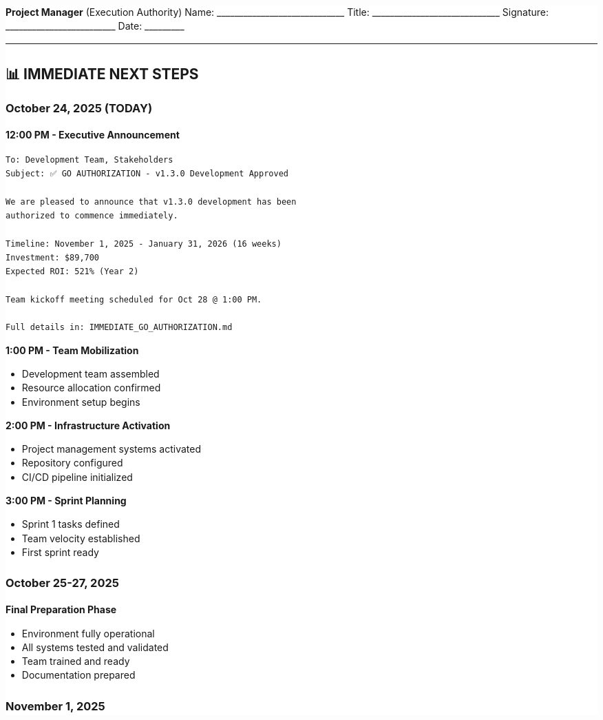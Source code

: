 **Project Manager** (Execution Authority)
Name: _____________________________
Title: _____________________________
Signature: _________________________ Date: _________

---

## 📊 IMMEDIATE NEXT STEPS

### October 24, 2025 (TODAY)

**12:00 PM - Executive Announcement**
```
To: Development Team, Stakeholders
Subject: ✅ GO AUTHORIZATION - v1.3.0 Development Approved

We are pleased to announce that v1.3.0 development has been 
authorized to commence immediately.

Timeline: November 1, 2025 - January 31, 2026 (16 weeks)
Investment: $89,700
Expected ROI: 521% (Year 2)

Team kickoff meeting scheduled for Oct 28 @ 1:00 PM.

Full details in: IMMEDIATE_GO_AUTHORIZATION.md
```

**1:00 PM - Team Mobilization**
- Development team assembled
- Resource allocation confirmed
- Environment setup begins

**2:00 PM - Infrastructure Activation**
- Project management systems activated
- Repository configured
- CI/CD pipeline initialized

**3:00 PM - Sprint Planning**
- Sprint 1 tasks defined
- Team velocity established
- First sprint ready

### October 25-27, 2025

**Final Preparation Phase**
- Environment fully operational
- All systems tested and validated
- Team trained and ready
- Documentation prepared

### November 1, 2025
